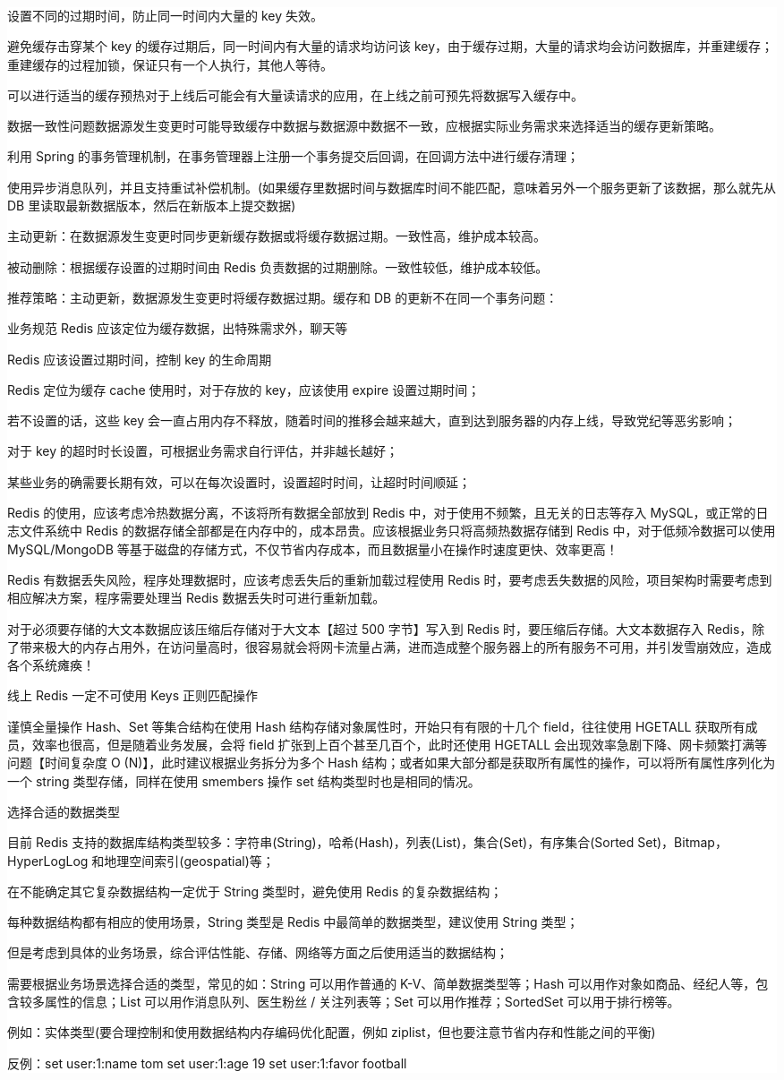设置不同的过期时间，防止同一时间内大量的 key 失效。

避免缓存击穿某个 key 的缓存过期后，同一时间内有大量的请求均访问该 key，由于缓存过期，大量的请求均会访问数据库，并重建缓存；重建缓存的过程加锁，保证只有一个人执行，其他人等待。

可以进行适当的缓存预热对于上线后可能会有大量读请求的应用，在上线之前可预先将数据写入缓存中。

数据一致性问题数据源发生变更时可能导致缓存中数据与数据源中数据不一致，应根据实际业务需求来选择适当的缓存更新策略。

利用 Spring 的事务管理机制，在事务管理器上注册一个事务提交后回调，在回调方法中进行缓存清理；

使用异步消息队列，并且支持重试补偿机制。(如果缓存里数据时间与数据库时间不能匹配，意味着另外一个服务更新了该数据，那么就先从 DB 里读取最新数据版本，然后在新版本上提交数据)

主动更新：在数据源发生变更时同步更新缓存数据或将缓存数据过期。一致性高，维护成本较高。

被动删除：根据缓存设置的过期时间由 Redis 负责数据的过期删除。一致性较低，维护成本较低。

推荐策略：主动更新，数据源发生变更时将缓存数据过期。缓存和 DB 的更新不在同一个事务问题：

业务规范
Redis 应该定位为缓存数据，出特殊需求外，聊天等

Redis 应该设置过期时间，控制 key 的生命周期

Redis 定位为缓存 cache 使用时，对于存放的 key，应该使用 expire 设置过期时间；

若不设置的话，这些 key 会一直占用内存不释放，随着时间的推移会越来越大，直到达到服务器的内存上线，导致党纪等恶劣影响；

对于 key 的超时时长设置，可根据业务需求自行评估，并非越长越好；

某些业务的确需要长期有效，可以在每次设置时，设置超时时间，让超时时间顺延；

Redis 的使用，应该考虑冷热数据分离，不该将所有数据全部放到 Redis 中，对于使用不频繁，且无关的日志等存入 MySQL，或正常的日志文件系统中 Redis 的数据存储全部都是在内存中的，成本昂贵。应该根据业务只将高频热数据存储到 Redis 中，对于低频冷数据可以使用 MySQL/MongoDB 等基于磁盘的存储方式，不仅节省内存成本，而且数据量小在操作时速度更快、效率更高！

Redis 有数据丢失风险，程序处理数据时，应该考虑丢失后的重新加载过程使用 Redis 时，要考虑丢失数据的风险，项目架构时需要考虑到相应解决方案，程序需要处理当 Redis 数据丢失时可进行重新加载。

对于必须要存储的大文本数据应该压缩后存储对于大文本【超过 500 字节】写入到 Redis 时，要压缩后存储。大文本数据存入 Redis，除了带来极大的内存占用外，在访问量高时，很容易就会将网卡流量占满，进而造成整个服务器上的所有服务不可用，并引发雪崩效应，造成各个系统瘫痪！

线上 Redis 一定不可使用 Keys 正则匹配操作

谨慎全量操作 Hash、Set 等集合结构在使用 Hash 结构存储对象属性时，开始只有有限的十几个 field，往往使用 HGETALL 获取所有成员，效率也很高，但是随着业务发展，会将 field 扩张到上百个甚至几百个，此时还使用 HGETALL 会出现效率急剧下降、网卡频繁打满等问题【时间复杂度 O (N)】，此时建议根据业务拆分为多个 Hash 结构；或者如果大部分都是获取所有属性的操作，可以将所有属性序列化为一个 string 类型存储，同样在使用 smembers 操作 set 结构类型时也是相同的情况。

选择合适的数据类型

目前 Redis 支持的数据库结构类型较多：字符串(String)，哈希(Hash)，列表(List)，集合(Set)，有序集合(Sorted Set)，Bitmap，HyperLogLog 和地理空间索引(geospatial)等；

在不能确定其它复杂数据结构一定优于 String 类型时，避免使用 Redis 的复杂数据结构；

每种数据结构都有相应的使用场景，String 类型是 Redis 中最简单的数据类型，建议使用 String 类型；

但是考虑到具体的业务场景，综合评估性能、存储、网络等方面之后使用适当的数据结构；

需要根据业务场景选择合适的类型，常见的如：String 可以用作普通的 K-V、简单数据类型等；Hash 可以用作对象如商品、经纪人等，包含较多属性的信息；List 可以用作消息队列、医生粉丝 / 关注列表等；Set 可以用作推荐；SortedSet 可以用于排行榜等。

例如：实体类型(要合理控制和使用数据结构内存编码优化配置，例如 ziplist，但也要注意节省内存和性能之间的平衡)

反例：set user:1:name tom
set user:1:age 19
set user:1:favor football
